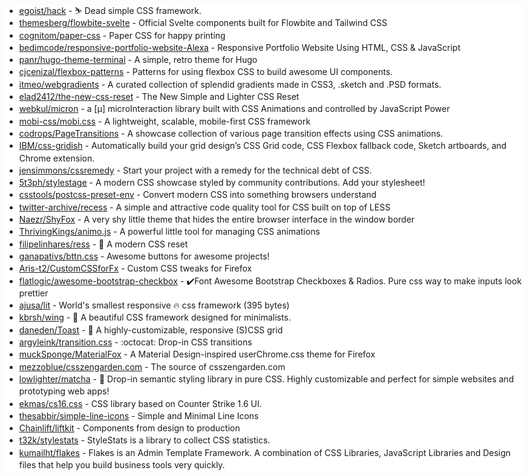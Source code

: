 * [egoist/hack](https://github.com/egoist/hack) - ⛷ Dead simple CSS framework.
* [themesberg/flowbite-svelte](https://github.com/themesberg/flowbite-svelte) - Official Svelte components built for Flowbite and Tailwind CSS
* [cognitom/paper-css](https://github.com/cognitom/paper-css) - Paper CSS for happy printing
* [bedimcode/responsive-portfolio-website-Alexa](https://github.com/bedimcode/responsive-portfolio-website-Alexa) - Responsive Portfolio Website Using HTML, CSS & JavaScript
* [panr/hugo-theme-terminal](https://github.com/panr/hugo-theme-terminal) - A simple, retro theme for Hugo
* [cjcenizal/flexbox-patterns](https://github.com/cjcenizal/flexbox-patterns) - Patterns for using flexbox CSS to build awesome UI components.
* [itmeo/webgradients](https://github.com/itmeo/webgradients) - A curated collection of splendid gradients made in CSS3, .sketch and .PSD formats.
* [elad2412/the-new-css-reset](https://github.com/elad2412/the-new-css-reset) - The New Simple and Lighter CSS Reset
* [webkul/micron](https://github.com/webkul/micron) - a [μ] microInteraction library built with CSS Animations and controlled by JavaScript Power
* [mobi-css/mobi.css](https://github.com/mobi-css/mobi.css) - A lightweight, scalable, mobile-first CSS framework
* [codrops/PageTransitions](https://github.com/codrops/PageTransitions) - A showcase collection of various page transition effects using CSS animations.
* [IBM/css-gridish](https://github.com/IBM/css-gridish) - Automatically build your grid design’s CSS Grid code, CSS Flexbox fallback code, Sketch artboards, and Chrome extension.
* [jensimmons/cssremedy](https://github.com/jensimmons/cssremedy) - Start your project with a remedy for the technical debt of CSS.
* [5t3ph/stylestage](https://github.com/5t3ph/stylestage) - A modern CSS showcase styled by community contributions. Add your stylesheet!
* [csstools/postcss-preset-env](https://github.com/csstools/postcss-preset-env) - Convert modern CSS into something browsers understand
* [twitter-archive/recess](https://github.com/twitter-archive/recess) - A simple and attractive code quality tool for CSS built on top of LESS
* [Naezr/ShyFox](https://github.com/Naezr/ShyFox) - A very shy little theme that hides the entire browser interface in the window border
* [ThrivingKings/animo.js](https://github.com/ThrivingKings/animo.js) - A powerful little tool for managing CSS animations
* [filipelinhares/ress](https://github.com/filipelinhares/ress) - 🚿 A modern CSS reset
* [ganapativs/bttn.css](https://github.com/ganapativs/bttn.css) - Awesome buttons for awesome projects!
* [Aris-t2/CustomCSSforFx](https://github.com/Aris-t2/CustomCSSforFx) - Custom CSS tweaks for Firefox
* [flatlogic/awesome-bootstrap-checkbox](https://github.com/flatlogic/awesome-bootstrap-checkbox) - ✔️Font Awesome Bootstrap Checkboxes & Radios. Pure css way to make inputs look prettier
* [ajusa/lit](https://github.com/ajusa/lit) - World's smallest responsive 🔥 css framework (395 bytes)
* [kbrsh/wing](https://github.com/kbrsh/wing) - :gem: A beautiful CSS framework designed for minimalists.
* [daneden/Toast](https://github.com/daneden/Toast) - 🍞 A highly-customizable, responsive (S)CSS grid
* [argyleink/transition.css](https://github.com/argyleink/transition.css) - :octocat: Drop-in CSS transitions
* [muckSponge/MaterialFox](https://github.com/muckSponge/MaterialFox) - A Material Design-inspired userChrome.css theme for Firefox
* [mezzoblue/csszengarden.com](https://github.com/mezzoblue/csszengarden.com) - The source of csszengarden.com
* [lowlighter/matcha](https://github.com/lowlighter/matcha) - 🍵 Drop-in semantic styling library in pure CSS. Highly customizable and perfect for simple websites and prototyping web apps!
* [ekmas/cs16.css](https://github.com/ekmas/cs16.css) - CSS library based on Counter Strike 1.6 UI.
* [thesabbir/simple-line-icons](https://github.com/thesabbir/simple-line-icons) - Simple and Minimal Line Icons
* [Chainlift/liftkit](https://github.com/Chainlift/liftkit) - Components from design to production
* [t32k/stylestats](https://github.com/t32k/stylestats) - StyleStats is a library to collect CSS statistics.
* [kumailht/flakes](https://github.com/kumailht/flakes) - Flakes is an Admin Template Framework. A combination of CSS Libraries, JavaScript Libraries and Design files that help you build business tools very quickly.